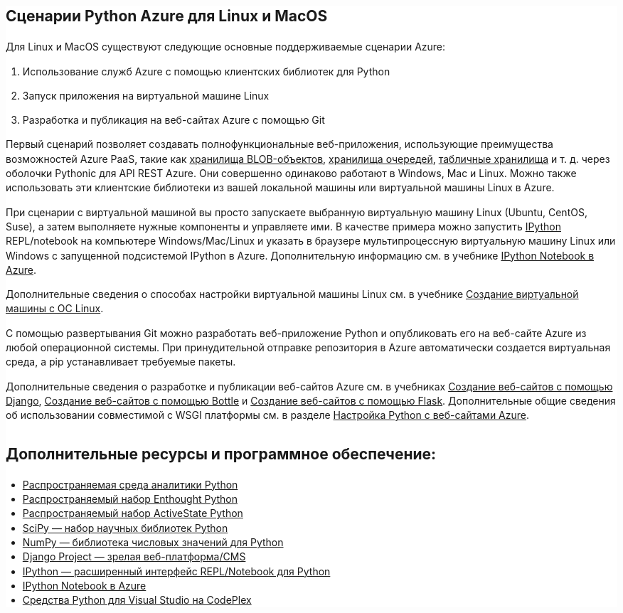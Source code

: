 ## Сценарии Python Azure для Linux и MacOS

Для Linux и MacOS существуют следующие основные поддерживаемые сценарии Azure:

1. Использование служб Azure с помощью клиентских библиотек для Python

2. Запуск приложения на виртуальной машине Linux

3. Разработка и публикация на веб-сайтах Azure с помощью Git

Первый сценарий позволяет создавать полнофункциональные веб-приложения, использующие преимущества возможностей Azure PaaS, такие как [хранилища BLOB-объектов][], [хранилища очередей][], [табличные хранилища][] и т. д. через оболочки Pythonic для API REST Azure. Они совершенно одинаково работают в Windows, Mac и Linux. Можно также использовать эти клиентские библиотеки из вашей локальной машины или виртуальной машины Linux в Azure.

При сценарии с виртуальной машиной вы просто запускаете выбранную виртуальную машину Linux (Ubuntu, CentOS, Suse), а затем выполняете нужные компоненты и управляете ими. В качестве примера можно запустить [IPython][] REPL/notebook на компьютере Windows/Mac/Linux и указать в браузере мультипроцессную виртуальную машину Linux или Windows с запущенной подсистемой IPython в Azure. Дополнительную информацию см. в учебнике [IPython Notebook в Azure][].

Дополнительные сведения о способах настройки виртуальной машины Linux см. в учебнике [Создание виртуальной машины с ОС Linux][].

С помощью развертывания Git можно разработать веб-приложение Python и опубликовать его на веб-сайте Azure из любой операционной системы. При принудительной отправке репозитория в Azure автоматически создается виртуальная среда, а pip устанавливает требуемые пакеты.

Дополнительные сведения о разработке и публикации веб-сайтов Azure см. в учебниках [Создание веб-сайтов с помощью Django][], [Создание веб-сайтов с помощью Bottle][] и [Создание веб-сайтов с помощью Flask][]. Дополнительные общие сведения об использовании совместимой с WSGI платформы см. в разделе [Настройка Python с веб-сайтами Azure][].


## Дополнительные ресурсы и программное обеспечение:

* [Распространяемая среда аналитики Python][]
* [Распространяемый набор Enthought Python][]
* [Распространяемый набор ActiveState Python][]
* [SciPy — набор научных библиотек Python][]
* [NumPy — библиотека числовых значений для Python][]
* [Django Project — зрелая веб-платформа/CMS][]
* [IPython — расширенный интерфейс REPL/Notebook для Python][]
* [IPython Notebook в Azure][]
* [Средства Python для Visual Studio на CodePlex][]


[Распространяемая среда аналитики Python]: http://continuum.io
[Распространяемый набор Enthought Python]: http://www.enthought.com
[Распространяемый набор ActiveState Python]: http://www.activestate.com
[www.python.org]: http://www.python.org
[www.continuum.io]: http://continuum.io
[www.enthought.com]: http://www.enthought.com
[www.activestate.com]: http://www.activestate.com
[SciPy — набор научных библиотек Python]: http://www.scipy.org
[NumPy — библиотека числовых значений для Python]: http://www.numpy.org
[Django Project — зрелая веб-платформа/CMS]: http://www.djangoproject.com
[IPython — расширенный интерфейс REPL/Notebook для Python]: http://ipython.org
[IPython]: http://ipython.org
[IPython Notebook в Azure]: virtual-machines-python-ipython-notebook.md
[облачных службах]: cloud-services-python-ptvs.md
[веб-сайтах]: web-sites-python-ptvs-django-mysql.md
[Средства Python для Visual Studio]: http://aka.ms/ptvs
[Средства Python для Visual Studio на CodePlex]: http://pytools.codeplex.com
[Индекс пакета Python]: http://pypi.python.org/pypi
[Microsoft Azure SDK для Python 2.7]: http://go.microsoft.com/fwlink/?LinkId=254281&clcid=0x409
[Microsoft Azure SDK для Python 3.4]: http://go.microsoft.com/fwlink/?LinkID=516990&clcid=0x409
[Setting up a Linux VM via the Azure portal]: create-and-configure-opensuse-vm-in-portal.md
[How to use the Azure Command-Line Interface]: crossplat-cmd-tools.md
[Создание виртуальной машины с ОС Linux]: virtual-machines-linux-tutorial.md
[Создание веб-сайтов с помощью Django]: web-sites-python-create-deploy-django-app.md
[Создание веб-сайтов с помощью Bottle]: web-sites-python-create-deploy-bottle-app.md
[Создание веб-сайтов с помощью Flask]: web-sites-python-create-deploy-flask-app.md
[Настройка Python с веб-сайтами Azure]: web-sites-python-configure.md
[табличные хранилища]: storage-python-how-to-use-table-storage.md
[хранилища очередей]: storage-python-how-to-use-queue-storage.md
[хранилища BLOB-объектов]: storage-python-how-to-use-blob-storage.md

